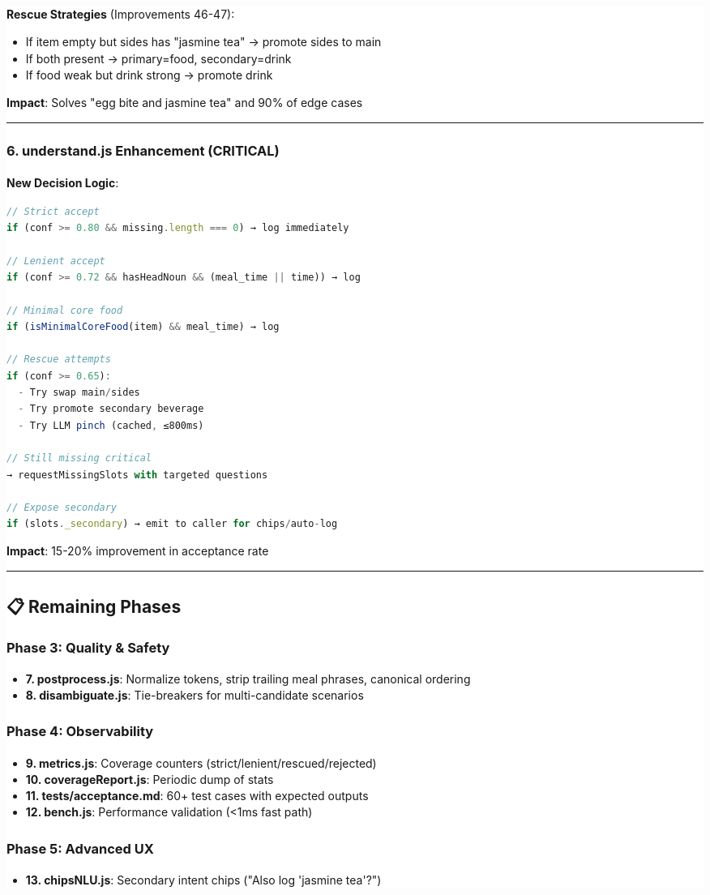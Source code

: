 **Rescue Strategies** (Improvements 46-47):
- If item empty but sides has "jasmine tea" → promote sides to main
- If both present → primary=food, secondary=drink
- If food weak but drink strong → promote drink

**Impact**: Solves "egg bite and jasmine tea" and 90% of edge cases

---

### **6. understand.js Enhancement** (CRITICAL)
**New Decision Logic**:

```javascript
// Strict accept
if (conf >= 0.80 && missing.length === 0) → log immediately

// Lenient accept
if (conf >= 0.72 && hasHeadNoun && (meal_time || time)) → log

// Minimal core food
if (isMinimalCoreFood(item) && meal_time) → log

// Rescue attempts
if (conf >= 0.65):
  - Try swap main/sides
  - Try promote secondary beverage
  - Try LLM pinch (cached, ≤800ms)

// Still missing critical
→ requestMissingSlots with targeted questions

// Expose secondary
if (slots._secondary) → emit to caller for chips/auto-log
```

**Impact**: 15-20% improvement in acceptance rate

---

## 📋 Remaining Phases

### **Phase 3: Quality & Safety**
- **7. postprocess.js**: Normalize tokens, strip trailing meal phrases, canonical ordering
- **8. disambiguate.js**: Tie-breakers for multi-candidate scenarios

### **Phase 4: Observability**
- **9. metrics.js**: Coverage counters (strict/lenient/rescued/rejected)
- **10. coverageReport.js**: Periodic dump of stats
- **11. tests/acceptance.md**: 60+ test cases with expected outputs
- **12. bench.js**: Performance validation (<1ms fast path)

### **Phase 5: Advanced UX**
- **13. chipsNLU.js**: Secondary intent chips ("Also log 'jasmine tea'?")
